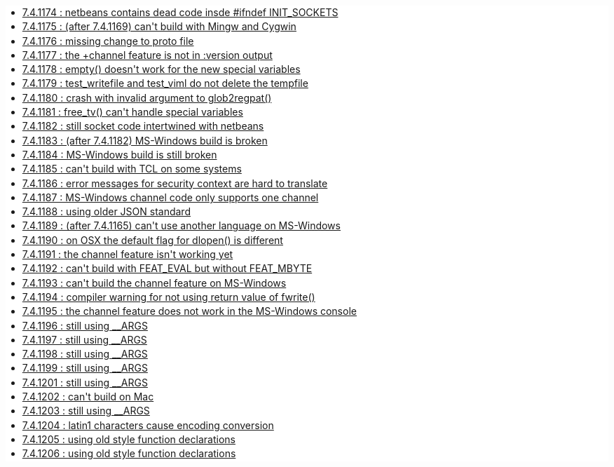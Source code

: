 - [7.4.1174 : netbeans contains dead code insde #ifndef INIT&#x5f;SOCKETS](https://github.com/vim/vim/commit/3e53c700a2bcbe7fafb51cd01f3e6428fd803099)
- [7.4.1175 : (after 7.4.1169) can't build with Mingw and Cygwin](https://github.com/vim/vim/commit/f75612fd9912205870bf024e4fb20af62b096c1d)
- [7.4.1176 : missing change to proto file](https://github.com/vim/vim/commit/1d63539cc72c5be7ad875d2d48a34c4f74c096ab)
- [7.4.1177 : the +channel feature is not in :version output](https://github.com/vim/vim/commit/5aec481097278d7d4e6559d9db2b9c3b8aa0dd5d)
- [7.4.1178 : empty() doesn't work for the new special variables](https://github.com/vim/vim/commit/767d8c1a1ae762ecf47297c168b8c23caf05d30a)
- [7.4.1179 : test&#x5f;writefile and test&#x5f;viml do not delete the tempfile](https://github.com/vim/vim/commit/f4f79b84a5595c511f6fdbe4e3e1d188d97879a0)
- [7.4.1180 : crash with invalid argument to glob2regpat()](https://github.com/vim/vim/commit/7465c6375fd60eab603681bcad8a8744ddc31614)
- [7.4.1181 : free&#x5f;tv() can't handle special variables](https://github.com/vim/vim/commit/6650a694547eb744afa060ec62dd8270e99db9f2)
- [7.4.1182 : still socket code intertwined with netbeans](https://github.com/vim/vim/commit/d04a020a8a8d7a438b091d49218c438880beb50c)
- [7.4.1183 : (after 7.4.1182) MS-Windows build is broken](https://github.com/vim/vim/commit/fb4194e4e0d6bd2df43c3e75a969866fcb103f6b)
- [7.4.1184 : MS-Windows build is still broken](https://github.com/vim/vim/commit/54e09e71984af6db92f3ad37ce390630a23407af)
- [7.4.1185 : can't build with TCL on some systems](https://github.com/vim/vim/commit/0d6f835683bede8bfa171c2518dce10832eb8226)
- [7.4.1186 : error messages for security context are hard to translate](https://github.com/vim/vim/commit/4a1314cb9c1847dc32ceeb3eebeae123ef10b16e)
- [7.4.1187 : MS-Windows channel code only supports one channel](https://github.com/vim/vim/commit/85be35f33ea848b50e84d57321a45ebfedfad669)
- [7.4.1188 : using older JSON standard](https://github.com/vim/vim/commit/009d84a34f3678ec93921bee3bc05be2fd606264)
- [7.4.1189 : (after 7.4.1165) can't use another language on MS-Windows](https://github.com/vim/vim/commit/923e43b837ca4c8edb7998743f142823eaeaf588)
- [7.4.1190 : on OSX the default flag for dlopen() is different](https://github.com/vim/vim/commit/ba59ddbd3642d02614acbe52694e3e8a78c0e9d3)
- [7.4.1191 : the channel feature isn't working yet](https://github.com/vim/vim/commit/3b5f929b18492fec291d1ec95a91f54e5912c03b)
- [7.4.1192 : can't build with FEAT&#x5f;EVAL but without FEAT&#x5f;MBYTE](https://github.com/vim/vim/commit/fa06a517b5d5e37f40ab7c884bd334f089988fac)
- [7.4.1193 : can't build the channel feature on MS-Windows](https://github.com/vim/vim/commit/b8b6511fc1f8422a17778d710ed11538174a7f33)
- [7.4.1194 : compiler warning for not using return value of fwrite()](https://github.com/vim/vim/commit/83162468b3c8722fffea033d3de144cd4191472a)
- [7.4.1195 : the channel feature does not work in the MS-Windows console](https://github.com/vim/vim/commit/f12d983deab06b0408781d7a6c2f8970d765b723)
- [7.4.1196 : still using &#x5f;&#x5f;ARGS](https://github.com/vim/vim/commit/f28dbcea371b3a35727d91afc90fb90e0527d78a)
- [7.4.1197 : still using &#x5f;&#x5f;ARGS](https://github.com/vim/vim/commit/d25c16e2f2776d50245bf31d6e4d5364f12d188e)
- [7.4.1198 : still using &#x5f;&#x5f;ARGS](https://github.com/vim/vim/commit/92b8b2d307e34117f146319872010b0ccc9d2713)
- [7.4.1199 : still using &#x5f;&#x5f;ARGS](https://github.com/vim/vim/commit/baaa7e9ec7398a813e21285c272fa99792642077)
- [7.4.1201 : still using &#x5f;&#x5f;ARGS](https://github.com/vim/vim/commit/569850724ef37061bfd4cb6423f04c8b8c690515)
- [7.4.1202 : can't build on Mac](https://github.com/vim/vim/commit/3e96c3d241ab657cf4df0913ea8de50a6cb90730)
- [7.4.1203 : still using &#x5f;&#x5f;ARGS](https://github.com/vim/vim/commit/4349c57543a98dc417b74da5a08c326337aa0bd3)
- [7.4.1204 : latin1 characters cause encoding conversion](https://github.com/vim/vim/commit/305598b71261265994e2846b4ff4a4d8efade280)
- [7.4.1205 : using old style function declarations](https://github.com/vim/vim/commit/7454a06e2642d2b37afad1c5e71cec68081ca4ff)
- [7.4.1206 : using old style function declarations](https://github.com/vim/vim/commit/78c0b7d43e5048fd71d12816659667834170c76d)